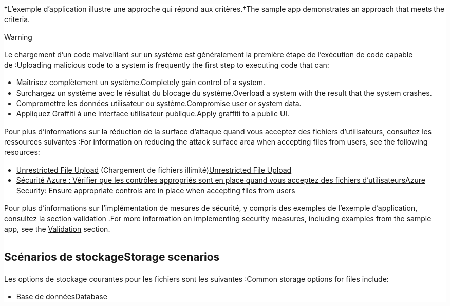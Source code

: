 
<span data-ttu-id="2bc29-371">&dagger;L’exemple d’application illustre une approche qui répond aux critères.</span><span class="sxs-lookup"><span data-stu-id="2bc29-371">&dagger;The sample app demonstrates an approach that meets the criteria.</span></span>

> [!WARNING]
> <span data-ttu-id="2bc29-372">Le chargement d’un code malveillant sur un système est généralement la première étape de l’exécution de code capable de :</span><span class="sxs-lookup"><span data-stu-id="2bc29-372">Uploading malicious code to a system is frequently the first step to executing code that can:</span></span>
>
> * <span data-ttu-id="2bc29-373">Maîtrisez complètement un système.</span><span class="sxs-lookup"><span data-stu-id="2bc29-373">Completely gain control of a system.</span></span>
> * <span data-ttu-id="2bc29-374">Surchargez un système avec le résultat du blocage du système.</span><span class="sxs-lookup"><span data-stu-id="2bc29-374">Overload a system with the result that the system crashes.</span></span>
> * <span data-ttu-id="2bc29-375">Compromettre les données utilisateur ou système.</span><span class="sxs-lookup"><span data-stu-id="2bc29-375">Compromise user or system data.</span></span>
> * <span data-ttu-id="2bc29-376">Appliquez Graffiti à une interface utilisateur publique.</span><span class="sxs-lookup"><span data-stu-id="2bc29-376">Apply graffiti to a public UI.</span></span>
>
> <span data-ttu-id="2bc29-377">Pour plus d’informations sur la réduction de la surface d’attaque quand vous acceptez des fichiers d’utilisateurs, consultez les ressources suivantes :</span><span class="sxs-lookup"><span data-stu-id="2bc29-377">For information on reducing the attack surface area when accepting files from users, see the following resources:</span></span>
>
> * <span data-ttu-id="2bc29-378">[Unrestricted File Upload](https://owasp.org/www-community/vulnerabilities/Unrestricted_File_Upload) (Chargement de fichiers illimité)</span><span class="sxs-lookup"><span data-stu-id="2bc29-378">[Unrestricted File Upload](https://owasp.org/www-community/vulnerabilities/Unrestricted_File_Upload)</span></span>
> * [<span data-ttu-id="2bc29-379">Sécurité Azure : Vérifier que les contrôles appropriés sont en place quand vous acceptez des fichiers d’utilisateurs</span><span class="sxs-lookup"><span data-stu-id="2bc29-379">Azure Security: Ensure appropriate controls are in place when accepting files from users</span></span>](/azure/security/azure-security-threat-modeling-tool-input-validation#controls-users)

<span data-ttu-id="2bc29-380">Pour plus d’informations sur l’implémentation de mesures de sécurité, y compris des exemples de l’exemple d’application, consultez la section [validation](#validation) .</span><span class="sxs-lookup"><span data-stu-id="2bc29-380">For more information on implementing security measures, including examples from the sample app, see the [Validation](#validation) section.</span></span>

## <a name="storage-scenarios"></a><span data-ttu-id="2bc29-381">Scénarios de stockage</span><span class="sxs-lookup"><span data-stu-id="2bc29-381">Storage scenarios</span></span>

<span data-ttu-id="2bc29-382">Les options de stockage courantes pour les fichiers sont les suivantes :</span><span class="sxs-lookup"><span data-stu-id="2bc29-382">Common storage options for files include:</span></span>

* <span data-ttu-id="2bc29-383">Base de données</span><span class="sxs-lookup"><span data-stu-id="2bc29-383">Database</span></span>
